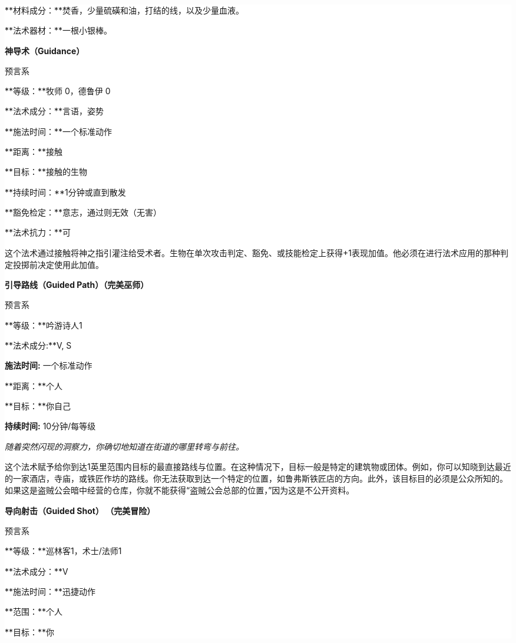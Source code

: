 **材料成分：**焚香，少量硫磺和油，打结的线，以及少量血液。

**法术器材：**一根小银棒。

 

**神导术（Guidance）**

预言系

**等级：**牧师 0，德鲁伊 0

**法术成分：**言语，姿势

**施法时间：**一个标准动作

**距离：**接触

**目标：**接触的生物

**持续时间：**1分钟或直到散发

**豁免检定：**意志，通过则无效（无害）

**法术抗力：**可

这个法术通过接触将神之指引灌注给受术者。生物在单次攻击判定、豁免、或技能检定上获得+1表现加值。他必须在进行法术应用的那种判定投掷前决定使用此加值。

 

**引导路线（Guided Path）（完美巫师）**

预言系

**等级：**吟游诗人1

**法术成分:**V, S

**施法时间:** 一个标准动作

**距离：**个人

**目标：**你自己

**持续时间:** 10分钟/每等级

*随着突然闪现的洞察力，你确切地知道在街道的哪里转弯与前往。*

这个法术赋予给你到达1英里范围内目标的最直接路线与位置。在这种情况下，目标一般是特定的建筑物或团体。例如，你可以知晓到达最近的一家酒店，寺庙，或铁匠作坊的路线。你无法获取到达一个特定的位置，如鲁弗斯铁匠店的方向。此外，该目标目的必须是公众所知的。如果这是盗贼公会暗中经营的仓库，你就不能获得“盗贼公会总部的位置，”因为这是不公开资料。

 

**导向射击（Guided Shot） （完美冒险）**

预言系

**等级：**巡林客1，术士/法师1

**法术成分：**V

**施法时间：**迅捷动作

**范围：**个人

**目标：**你
